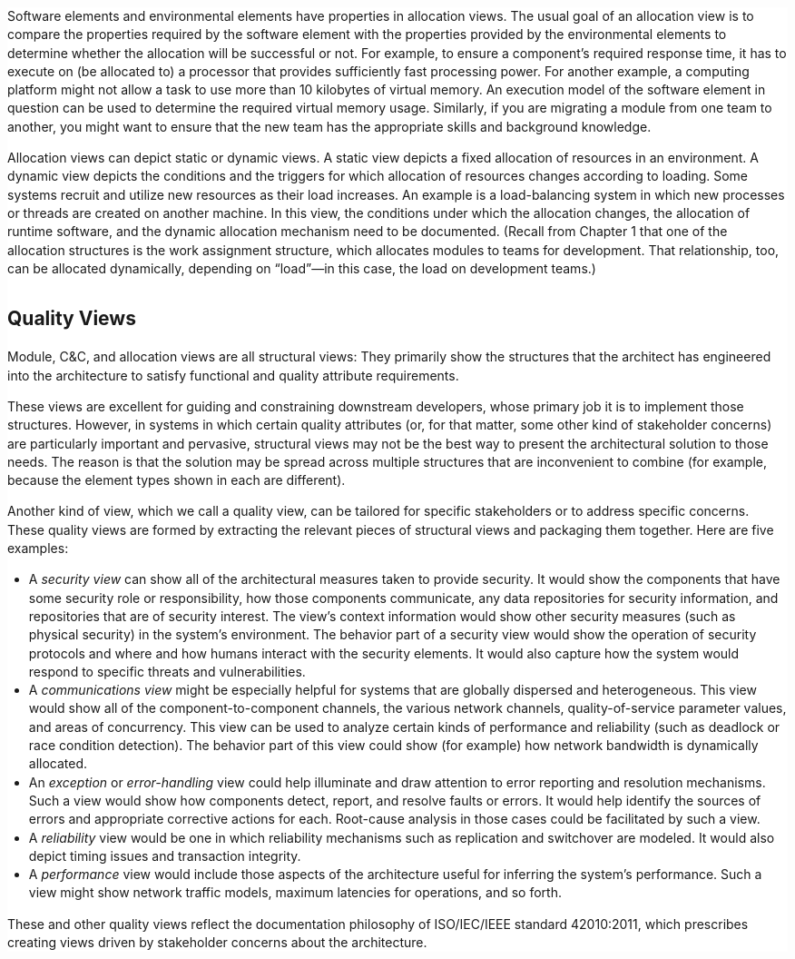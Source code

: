 Software elements and environmental elements have properties in allocation views. The usual goal of an allocation view is to compare the properties required by the software element with the properties provided by the environmental elements to determine whether the allocation will be successful or not. For example, to ensure a component’s required response time, it has to execute on (be allocated to) a processor that provides sufficiently fast processing power. For another example, a computing platform might not allow a task to use more than 10 kilobytes of virtual memory. An execution model of the software element in question can be used to determine the required virtual memory usage. Similarly, if you are migrating a module from one team to another, you might want to ensure that the new team has the appropriate skills and background knowledge.

Allocation views can depict static or dynamic views. A static view depicts a fixed allocation of resources in an environment. A dynamic view depicts the conditions and the triggers for which allocation of resources changes according to loading. Some systems recruit and utilize new resources as their load increases. An example is a load-balancing system in which new processes or threads are created on another machine. In this view, the conditions under which the allocation changes, the allocation of runtime software, and the dynamic allocation mechanism need to be documented. (Recall from Chapter 1 that one of the allocation structures is the work assignment structure, which allocates modules to teams for development. That relationship, too, can be allocated dynamically, depending on “load”—in this case, the load on development teams.)

## Quality Views

Module, C&C, and allocation views are all structural views: They primarily show the structures that the architect has engineered into the architecture to satisfy functional and quality attribute requirements.

These views are excellent for guiding and constraining downstream developers, whose primary job it is to implement those structures. However, in systems in which certain quality attributes (or, for that matter, some other kind of stakeholder concerns) are particularly important and pervasive, structural views may not be the best way to present the architectural solution to those needs. The reason is that the solution may be spread across multiple structures that are inconvenient to combine (for example, because the element types shown in each are different).

Another kind of view, which we call a quality view, can be tailored for specific stakeholders or to address specific concerns. These quality views are formed by extracting the relevant pieces of structural views and packaging them together. Here are five examples:

* A _security view_ can show all of the architectural measures taken to provide security. It would show the components that have some security role or responsibility, how those components communicate, any data repositories for security information, and repositories that are of security interest. The view’s context information would show other security measures (such as physical security) in the system’s environment. The behavior part of a security view would show the operation of security protocols and where and how humans interact with the security elements. It would also capture how the system would respond to specific threats and vulnerabilities.
* A _communications view_ might be especially helpful for systems that are globally dispersed and heterogeneous. This view would show all of the component-to-component channels, the various network channels, quality-of-service parameter values, and areas of concurrency. This view can be used to analyze certain kinds of performance and reliability (such as deadlock or race condition detection). The behavior part of this view could show (for example) how network bandwidth is dynamically allocated.
* An _exception_ or _error-handling_ view could help illuminate and draw attention to error reporting and resolution mechanisms. Such a view would show how components detect, report, and resolve faults or errors. It would help identify the sources of errors and appropriate corrective actions for each. Root-cause analysis in those cases could be facilitated by such a view.
* A _reliability_ view would be one in which reliability mechanisms such as replication and switchover are modeled. It would also depict timing issues and transaction integrity.
* A _performance_ view would include those aspects of the architecture useful for inferring the system’s performance. Such a view might show network traffic models, maximum latencies for operations, and so forth.

These and other quality views reflect the documentation philosophy of ISO/IEC/IEEE standard 42010:2011, which prescribes creating views driven by stakeholder concerns about the architecture.
